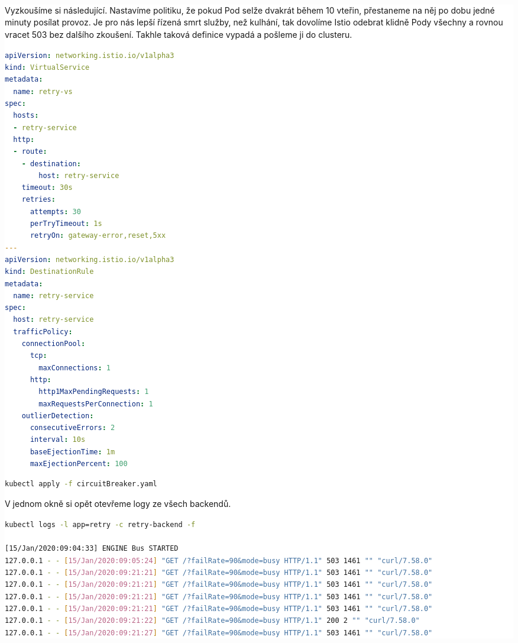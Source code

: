 Vyzkoušíme si následující. Nastavíme politiku, že pokud Pod selže dvakrát během 10 vteřin, přestaneme na něj po dobu jedné minuty posílat provoz. Je pro nás lepší řízená smrt služby, než kulhání, tak dovolíme Istio odebrat klidně Pody všechny a rovnou vracet 503 bez dalšího zkoušení. Takhle taková definice vypadá a pošleme ji do clusteru.

```yaml
apiVersion: networking.istio.io/v1alpha3
kind: VirtualService
metadata:
  name: retry-vs
spec:
  hosts:
  - retry-service
  http:
  - route:
    - destination:
        host: retry-service
    timeout: 30s
    retries:
      attempts: 30
      perTryTimeout: 1s
      retryOn: gateway-error,reset,5xx
---
apiVersion: networking.istio.io/v1alpha3
kind: DestinationRule
metadata:
  name: retry-service
spec:
  host: retry-service
  trafficPolicy:
    connectionPool:
      tcp:
        maxConnections: 1
      http:
        http1MaxPendingRequests: 1
        maxRequestsPerConnection: 1
    outlierDetection:
      consecutiveErrors: 2
      interval: 10s
      baseEjectionTime: 1m
      maxEjectionPercent: 100
```

```bash
kubectl apply -f circuitBreaker.yaml
```

V jednom okně si opět otevřeme logy ze všech backendů.

```bash
kubectl logs -l app=retry -c retry-backend -f

[15/Jan/2020:09:04:33] ENGINE Bus STARTED
127.0.0.1 - - [15/Jan/2020:09:05:24] "GET /?failRate=90&mode=busy HTTP/1.1" 503 1461 "" "curl/7.58.0"
127.0.0.1 - - [15/Jan/2020:09:21:21] "GET /?failRate=90&mode=busy HTTP/1.1" 503 1461 "" "curl/7.58.0"
127.0.0.1 - - [15/Jan/2020:09:21:21] "GET /?failRate=90&mode=busy HTTP/1.1" 503 1461 "" "curl/7.58.0"
127.0.0.1 - - [15/Jan/2020:09:21:21] "GET /?failRate=90&mode=busy HTTP/1.1" 503 1461 "" "curl/7.58.0"
127.0.0.1 - - [15/Jan/2020:09:21:21] "GET /?failRate=90&mode=busy HTTP/1.1" 503 1461 "" "curl/7.58.0"
127.0.0.1 - - [15/Jan/2020:09:21:22] "GET /?failRate=90&mode=busy HTTP/1.1" 200 2 "" "curl/7.58.0"
127.0.0.1 - - [15/Jan/2020:09:21:27] "GET /?failRate=90&mode=busy HTTP/1.1" 503 1461 "" "curl/7.58.0"
```